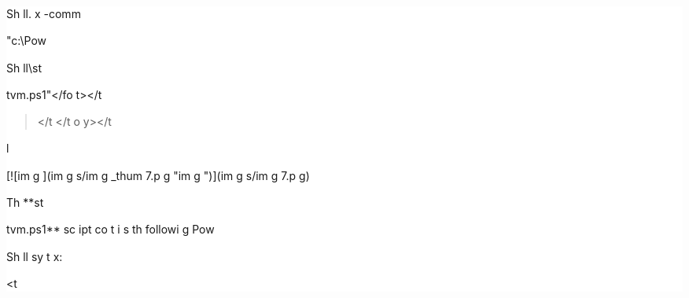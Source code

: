 Sh
ll.
x
 -comm


 "c:\Pow

Sh
ll\st

tvm.ps1"</fo
t></t
></t
></t
o
y></t

l
>

[![im
g
](im
g
s/im
g
_thum
7.p
g "im
g
")](im
g
s/im
g
7.p
g) 

Th
 **st

tvm.ps1** sc
ipt co
t
i
s th
 followi
g Pow

Sh
ll sy
t
x:

<t

